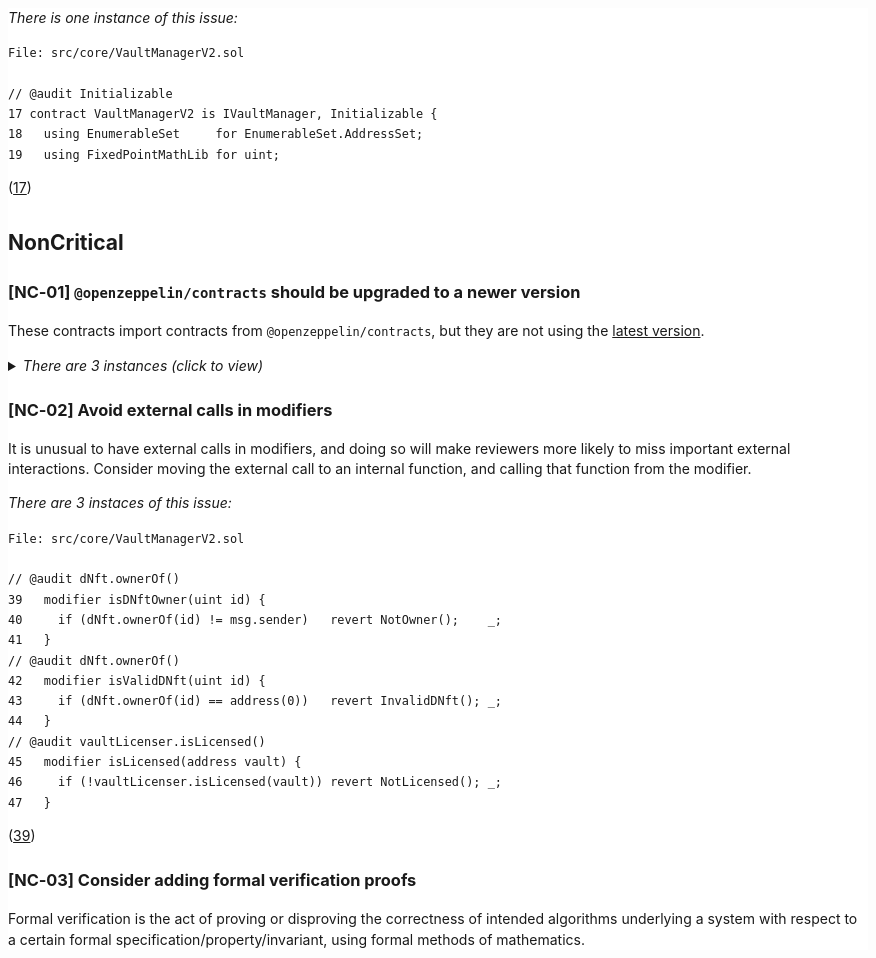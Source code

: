 
<i>There is one instance of this issue:</i>

```solidity
File: src/core/VaultManagerV2.sol

// @audit Initializable
17 contract VaultManagerV2 is IVaultManager, Initializable { 
18   using EnumerableSet     for EnumerableSet.AddressSet;
19   using FixedPointMathLib for uint;
```
([17](https://github.com/code-423n4/2024-04-dyad/blob/main/src/core/VaultManagerV2.sol#L17-L19))

## NonCritical

### [NC&#x2011;01] `@openzeppelin/contracts` should be upgraded to a newer version
These contracts import contracts from `@openzeppelin/contracts`, but they are not using the [latest version](https://github.com/OpenZeppelin/openzeppelin-contracts/releases).

<details><summary><i>There are 3 instances (click to view)</i></summary></details>

### [NC&#x2011;02] Avoid external calls in modifiers
It is unusual to have external calls in modifiers, and doing so will make reviewers more likely to miss important external interactions. Consider moving the external call to an internal function, and calling that function from the modifier.


<i>There are 3 instaces of this issue:</i>

```solidity
File: src/core/VaultManagerV2.sol

// @audit dNft.ownerOf()
39   modifier isDNftOwner(uint id) { 
40     if (dNft.ownerOf(id) != msg.sender)   revert NotOwner();    _;
41   }
// @audit dNft.ownerOf()
42   modifier isValidDNft(uint id) {
43     if (dNft.ownerOf(id) == address(0))   revert InvalidDNft(); _;
44   }
// @audit vaultLicenser.isLicensed()
45   modifier isLicensed(address vault) {
46     if (!vaultLicenser.isLicensed(vault)) revert NotLicensed(); _;
47   }
```
([39](https://github.com/code-423n4/2024-04-dyad/blob/main/src/core/VaultManagerV2.sol#L39-L47))

### [NC&#x2011;03] Consider adding formal verification proofs
Formal verification is the act of proving or disproving the correctness of intended algorithms underlying a system with respect to a certain formal specification/property/invariant, using formal methods of mathematics.

